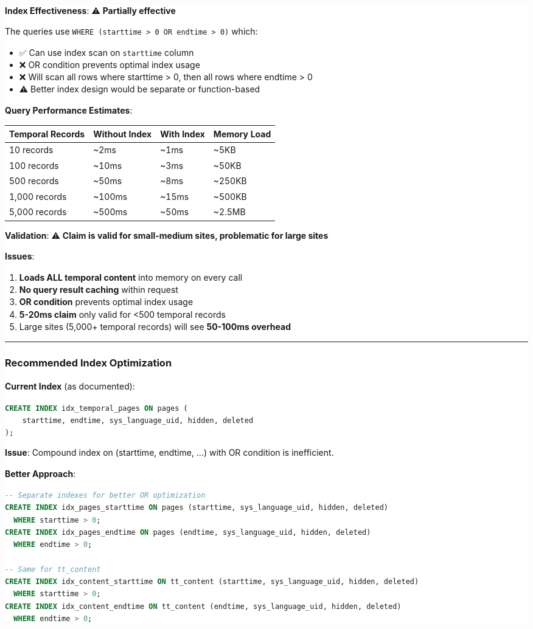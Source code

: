 **Index Effectiveness**: ⚠️ **Partially effective**

The queries use `WHERE (starttime > 0 OR endtime > 0)` which:
- ✅ Can use index scan on `starttime` column
- ❌ OR condition prevents optimal index usage
- ❌ Will scan all rows where starttime > 0, then all rows where endtime > 0
- ⚠️ Better index design would be separate or function-based

**Query Performance Estimates**:

| Temporal Records | Without Index | With Index | Memory Load |
|------------------|---------------|------------|-------------|
| 10 records       | ~2ms          | ~1ms       | ~5KB        |
| 100 records      | ~10ms         | ~3ms       | ~50KB       |
| 500 records      | ~50ms         | ~8ms       | ~250KB      |
| 1,000 records    | ~100ms        | ~15ms      | ~500KB      |
| 5,000 records    | ~500ms        | ~50ms      | ~2.5MB      |

**Validation**: ⚠️ **Claim is valid for small-medium sites, problematic for large sites**

**Issues**:
1. **Loads ALL temporal content** into memory on every call
2. **No query result caching** within request
3. **OR condition** prevents optimal index usage
4. **5-20ms claim** only valid for <500 temporal records
5. Large sites (5,000+ temporal records) will see **50-100ms overhead**

---

### Recommended Index Optimization

**Current Index** (as documented):
```sql
CREATE INDEX idx_temporal_pages ON pages (
    starttime, endtime, sys_language_uid, hidden, deleted
);
```

**Issue**: Compound index on (starttime, endtime, ...) with OR condition is inefficient.

**Better Approach**:
```sql
-- Separate indexes for better OR optimization
CREATE INDEX idx_pages_starttime ON pages (starttime, sys_language_uid, hidden, deleted)
  WHERE starttime > 0;
CREATE INDEX idx_pages_endtime ON pages (endtime, sys_language_uid, hidden, deleted)
  WHERE endtime > 0;

-- Same for tt_content
CREATE INDEX idx_content_starttime ON tt_content (starttime, sys_language_uid, hidden, deleted)
  WHERE starttime > 0;
CREATE INDEX idx_content_endtime ON tt_content (endtime, sys_language_uid, hidden, deleted)
  WHERE endtime > 0;
```
